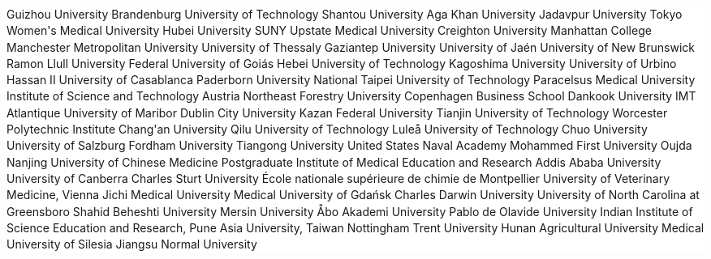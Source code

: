 Guizhou University
Brandenburg University of Technology
Shantou University
Aga Khan University
Jadavpur University
Tokyo Women's Medical University
Hubei University
SUNY Upstate Medical University
Creighton University
Manhattan College
Manchester Metropolitan University
University of Thessaly
Gaziantep University
University of Jaén
University of New Brunswick
Ramon Llull University
Federal University of Goiás
Hebei University of Technology
Kagoshima University
University of Urbino
Hassan II University of Casablanca
Paderborn University
National Taipei University of Technology
Paracelsus Medical University
Institute of Science and Technology Austria
Northeast Forestry University
Copenhagen Business School
Dankook University
IMT Atlantique
University of Maribor
Dublin City University
Kazan Federal University
Tianjin University of Technology
Worcester Polytechnic Institute
Chang'an University
Qilu University of Technology
Luleå University of Technology
Chuo University
University of Salzburg
Fordham University
Tiangong University
United States Naval Academy
Mohammed First University Oujda
Nanjing University of Chinese Medicine
Postgraduate Institute of Medical Education and Research
Addis Ababa University
University of Canberra
Charles Sturt University
École nationale supérieure de chimie de Montpellier
University of Veterinary Medicine, Vienna
Jichi Medical University
Medical University of Gdańsk
Charles Darwin University
University of North Carolina at Greensboro
Shahid Beheshti University
Mersin University
Åbo Akademi University
Pablo de Olavide University
Indian Institute of Science Education and Research, Pune
Asia University, Taiwan
Nottingham Trent University
Hunan Agricultural University
Medical University of Silesia
Jiangsu Normal University